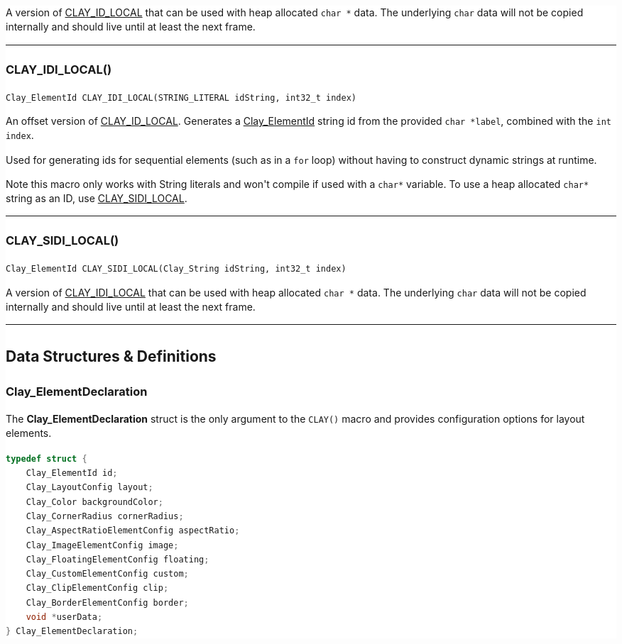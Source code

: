A version of [CLAY_ID_LOCAL](#clay_id_local) that can be used with heap allocated `char *` data. The underlying `char`
data will not be copied internally and should live until at least the next frame.

---

### CLAY_IDI_LOCAL()

`Clay_ElementId CLAY_IDI_LOCAL(STRING_LITERAL idString, int32_t index)`

An offset version of [CLAY_ID_LOCAL](#clay_local_id). Generates a [Clay_ElementId](#clay_elementid) string id from the
provided `char *label`, combined with the `int index`.

Used for generating ids for sequential elements (such as in a `for` loop) without having to construct dynamic strings at
runtime.

Note this macro only works with String literals and won't compile if used with a `char*` variable. To use a heap
allocated `char*` string as an ID, use [CLAY_SIDI_LOCAL](#clay_sidi_local).

---

### CLAY_SIDI_LOCAL()

`Clay_ElementId CLAY_SIDI_LOCAL(Clay_String idString, int32_t index)`

A version of [CLAY_IDI_LOCAL](#clay_idi_local) that can be used with heap allocated `char *` data. The underlying `char`
data will not be copied internally and should live until at least the next frame.

---

## Data Structures & Definitions

### Clay_ElementDeclaration

The **Clay_ElementDeclaration** struct is the only argument to the `CLAY()` macro and provides configuration options for
layout elements.

```C
typedef struct {
    Clay_ElementId id;
    Clay_LayoutConfig layout;
    Clay_Color backgroundColor;
    Clay_CornerRadius cornerRadius;
    Clay_AspectRatioElementConfig aspectRatio;
    Clay_ImageElementConfig image;
    Clay_FloatingElementConfig floating;
    Clay_CustomElementConfig custom;
    Clay_ClipElementConfig clip;
    Clay_BorderElementConfig border;
    void *userData;
} Clay_ElementDeclaration;
```
